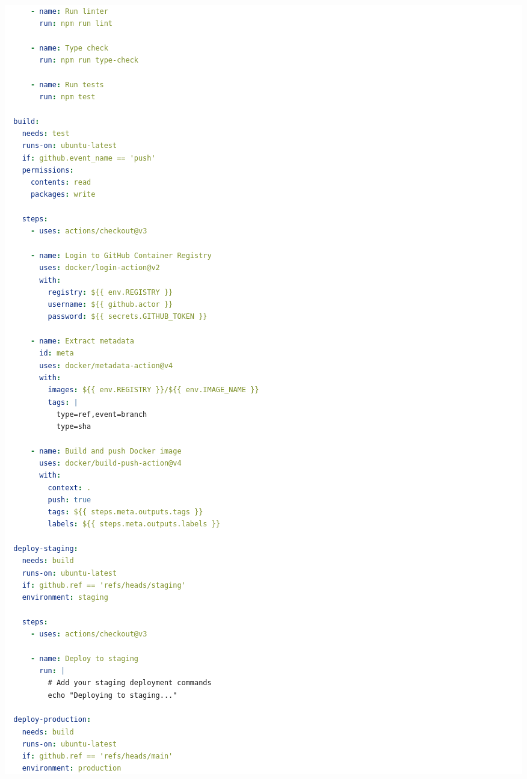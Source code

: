 ```yaml
      - name: Run linter
        run: npm run lint

      - name: Type check
        run: npm run type-check

      - name: Run tests
        run: npm test

  build:
    needs: test
    runs-on: ubuntu-latest
    if: github.event_name == 'push'
    permissions:
      contents: read
      packages: write

    steps:
      - uses: actions/checkout@v3

      - name: Login to GitHub Container Registry
        uses: docker/login-action@v2
        with:
          registry: ${{ env.REGISTRY }}
          username: ${{ github.actor }}
          password: ${{ secrets.GITHUB_TOKEN }}

      - name: Extract metadata
        id: meta
        uses: docker/metadata-action@v4
        with:
          images: ${{ env.REGISTRY }}/${{ env.IMAGE_NAME }}
          tags: |
            type=ref,event=branch
            type=sha

      - name: Build and push Docker image
        uses: docker/build-push-action@v4
        with:
          context: .
          push: true
          tags: ${{ steps.meta.outputs.tags }}
          labels: ${{ steps.meta.outputs.labels }}

  deploy-staging:
    needs: build
    runs-on: ubuntu-latest
    if: github.ref == 'refs/heads/staging'
    environment: staging

    steps:
      - uses: actions/checkout@v3

      - name: Deploy to staging
        run: |
          # Add your staging deployment commands
          echo "Deploying to staging..."

  deploy-production:
    needs: build
    runs-on: ubuntu-latest
    if: github.ref == 'refs/heads/main'
    environment: production
```
